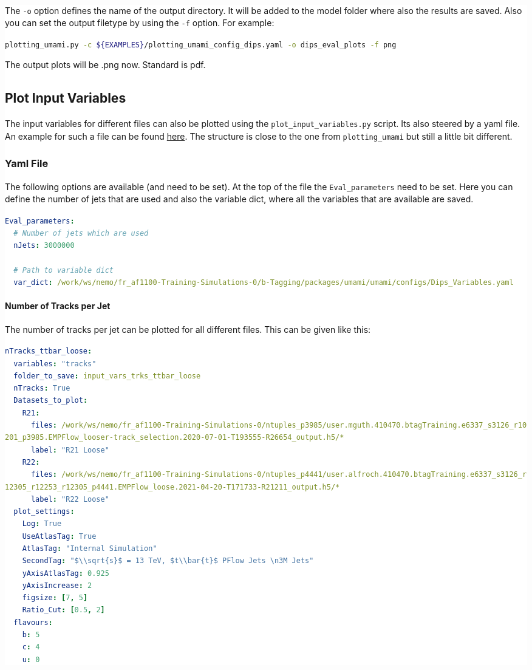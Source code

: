 The `-o` option defines the name of the output directory. It will be added to the model folder where also the results are saved. Also you can set the output filetype by using the `-f` option. For example:

```bash
plotting_umami.py -c ${EXAMPLES}/plotting_umami_config_dips.yaml -o dips_eval_plots -f png
```

The output plots will be .png now. Standard is pdf.

## Plot Input Variables
The input variables for different files can also be plotted using the `plot_input_variables.py` script. Its also steered by a yaml file. An example for such a file can be found [here](https://gitlab.cern.ch/atlas-flavor-tagging-tools/algorithms/umami/-/blob/master/examples/plotting_input_vars.yaml). The structure is close to the one from `plotting_umami` but still a little bit different.   

### Yaml File
The following options are available (and need to be set). At the top of the file the `Eval_parameters` need to be set. Here you can define the number of jets that are used and also the variable dict, where all the variables that are available are saved.

```yaml
Eval_parameters:
  # Number of jets which are used
  nJets: 3000000

  # Path to variable dict
  var_dict: /work/ws/nemo/fr_af1100-Training-Simulations-0/b-Tagging/packages/umami/umami/configs/Dips_Variables.yaml
```

#### Number of Tracks per Jet
The number of tracks per jet can be plotted for all different files. This can be given like this:

```yaml
nTracks_ttbar_loose:
  variables: "tracks"
  folder_to_save: input_vars_trks_ttbar_loose
  nTracks: True
  Datasets_to_plot:
    R21:
      files: /work/ws/nemo/fr_af1100-Training-Simulations-0/ntuples_p3985/user.mguth.410470.btagTraining.e6337_s3126_r10201_p3985.EMPFlow_looser-track_selection.2020-07-01-T193555-R26654_output.h5/*
      label: "R21 Loose"
    R22:
      files: /work/ws/nemo/fr_af1100-Training-Simulations-0/ntuples_p4441/user.alfroch.410470.btagTraining.e6337_s3126_r12305_r12253_r12305_p4441.EMPFlow_loose.2021-04-20-T171733-R21211_output.h5/*
      label: "R22 Loose"
  plot_settings:
    Log: True
    UseAtlasTag: True
    AtlasTag: "Internal Simulation"
    SecondTag: "$\\sqrt{s}$ = 13 TeV, $t\\bar{t}$ PFlow Jets \n3M Jets"
    yAxisAtlasTag: 0.925
    yAxisIncrease: 2
    figsize: [7, 5]
    Ratio_Cut: [0.5, 2]
  flavours:
    b: 5
    c: 4
    u: 0
```
